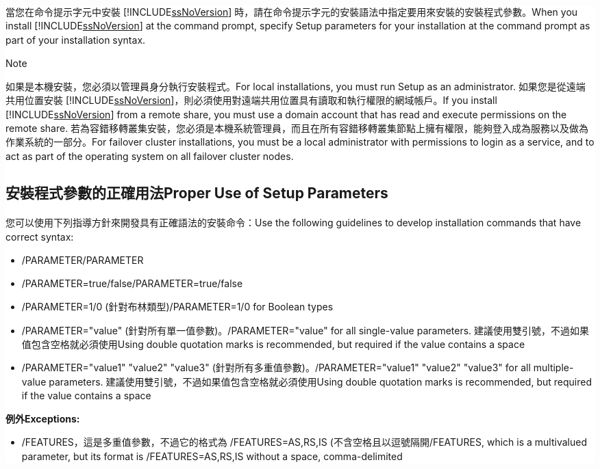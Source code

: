 <span data-ttu-id="1b7e3-120">當您在命令提示字元中安裝 [!INCLUDE[ssNoVersion](../../includes/ssnoversion-md.md)] 時，請在命令提示字元的安裝語法中指定要用來安裝的安裝程式參數。</span><span class="sxs-lookup"><span data-stu-id="1b7e3-120">When you install [!INCLUDE[ssNoVersion](../../includes/ssnoversion-md.md)] at the command prompt, specify Setup parameters for your installation at the command prompt as part of your installation syntax.</span></span>  
  
> [!NOTE]  
>  <span data-ttu-id="1b7e3-121">如果是本機安裝，您必須以管理員身分執行安裝程式。</span><span class="sxs-lookup"><span data-stu-id="1b7e3-121">For local installations, you must run Setup as an administrator.</span></span> <span data-ttu-id="1b7e3-122">如果您是從遠端共用位置安裝 [!INCLUDE[ssNoVersion](../../includes/ssnoversion-md.md)]，則必須使用對遠端共用位置具有讀取和執行權限的網域帳戶。</span><span class="sxs-lookup"><span data-stu-id="1b7e3-122">If you install [!INCLUDE[ssNoVersion](../../includes/ssnoversion-md.md)] from a remote share, you must use a domain account that has read and execute permissions on the remote share.</span></span> <span data-ttu-id="1b7e3-123">若為容錯移轉叢集安裝，您必須是本機系統管理員，而且在所有容錯移轉叢集節點上擁有權限，能夠登入成為服務以及做為作業系統的一部分。</span><span class="sxs-lookup"><span data-stu-id="1b7e3-123">For failover cluster installations, you must be a local administrator with permissions to login as a service, and to act as part of the operating system on all failover cluster nodes.</span></span>  
  
##  <a name="proper-use-of-setup-parameters"></a><a name="ProperUse"></a> <span data-ttu-id="1b7e3-124">安裝程式參數的正確用法</span><span class="sxs-lookup"><span data-stu-id="1b7e3-124">Proper Use of Setup Parameters</span></span>  
 <span data-ttu-id="1b7e3-125">您可以使用下列指導方針來開發具有正確語法的安裝命令：</span><span class="sxs-lookup"><span data-stu-id="1b7e3-125">Use the following guidelines to develop installation commands that have correct syntax:</span></span>  
  
-   <span data-ttu-id="1b7e3-126">/PARAMETER</span><span class="sxs-lookup"><span data-stu-id="1b7e3-126">/PARAMETER</span></span>  
  
-   <span data-ttu-id="1b7e3-127">/PARAMETER=true/false</span><span class="sxs-lookup"><span data-stu-id="1b7e3-127">/PARAMETER=true/false</span></span>  
  
-   <span data-ttu-id="1b7e3-128">/PARAMETER=1/0 (針對布林類型)</span><span class="sxs-lookup"><span data-stu-id="1b7e3-128">/PARAMETER=1/0 for Boolean types</span></span>  
  
-   <span data-ttu-id="1b7e3-129">/PARAMETER="value" (針對所有單一值參數)。</span><span class="sxs-lookup"><span data-stu-id="1b7e3-129">/PARAMETER="value" for all single-value parameters.</span></span> <span data-ttu-id="1b7e3-130">建議使用雙引號，不過如果值包含空格就必須使用</span><span class="sxs-lookup"><span data-stu-id="1b7e3-130">Using double quotation marks is recommended, but required if the value contains a space</span></span>  
  
-   <span data-ttu-id="1b7e3-131">/PARAMETER="value1" "value2" "value3" (針對所有多重值參數)。</span><span class="sxs-lookup"><span data-stu-id="1b7e3-131">/PARAMETER="value1" "value2" "value3" for all multiple-value parameters.</span></span> <span data-ttu-id="1b7e3-132">建議使用雙引號，不過如果值包含空格就必須使用</span><span class="sxs-lookup"><span data-stu-id="1b7e3-132">Using double quotation marks is recommended, but required if the value contains a space</span></span>  
  
 <span data-ttu-id="1b7e3-133">**例外**</span><span class="sxs-lookup"><span data-stu-id="1b7e3-133">**Exceptions:**</span></span>  
  
-   <span data-ttu-id="1b7e3-134">/FEATURES，這是多重值參數，不過它的格式為 /FEATURES=AS,RS,IS (不含空格且以逗號隔開</span><span class="sxs-lookup"><span data-stu-id="1b7e3-134">/FEATURES, which is a multivalued parameter, but its format is /FEATURES=AS,RS,IS without a space, comma-delimited</span></span>  
  